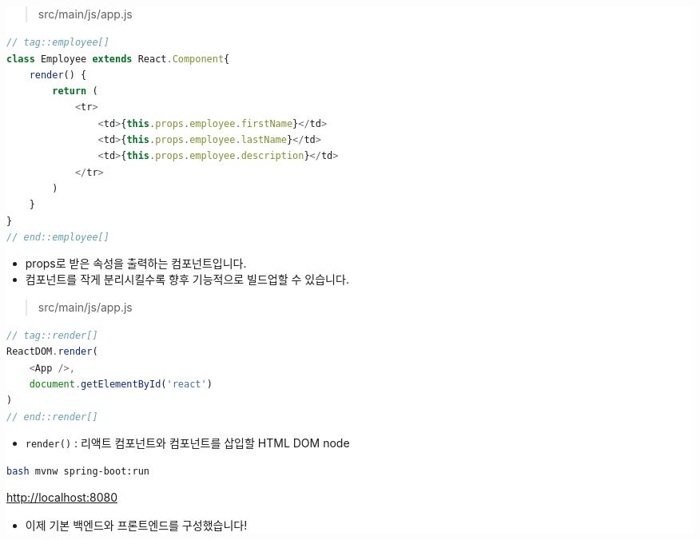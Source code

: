 > src/main/js/app.js

```js
// tag::employee[]
class Employee extends React.Component{
	render() {
		return (
			<tr>
				<td>{this.props.employee.firstName}</td>
				<td>{this.props.employee.lastName}</td>
				<td>{this.props.employee.description}</td>
			</tr>
		)
	}
}
// end::employee[]
```

- props로 받은 속성을 출력하는 컴포넌트입니다.
- 컴포넌트를 작게 분리시킬수록 향후 기능적으로 빌드업할 수 있습니다.

> src/main/js/app.js

```js
// tag::render[]
ReactDOM.render(
	<App />,
	document.getElementById('react')
)
// end::render[]
```

- ``render()`` : 리액트 컴포넌트와 컴포넌트를 삽입할 HTML DOM node

```bash
bash mvnw spring-boot:run
```

<http://localhost:8080>

- 이제 기본 백엔드와 프론트엔드를 구성했습니다!
